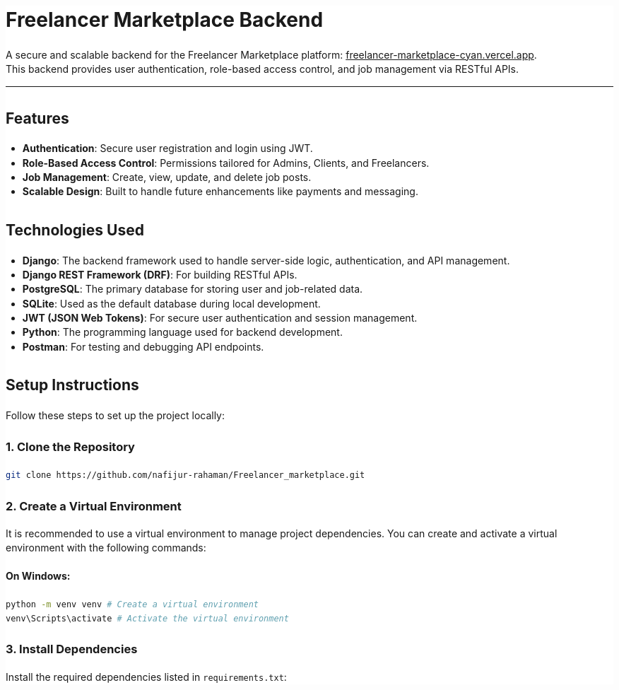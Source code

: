 # Freelancer Marketplace Backend

A secure and scalable backend for the Freelancer Marketplace platform: [freelancer-marketplace-cyan.vercel.app](https://freelancer-marketplace-cyan.vercel.app).  
This backend provides user authentication, role-based access control, and job management via RESTful APIs.

---

## Features

- **Authentication**: Secure user registration and login using JWT.
- **Role-Based Access Control**: Permissions tailored for Admins, Clients, and Freelancers.
- **Job Management**: Create, view, update, and delete job posts.
- **Scalable Design**: Built to handle future enhancements like payments and messaging.

## Technologies Used

- **Django**: The backend framework used to handle server-side logic, authentication, and API management.  
- **Django REST Framework (DRF)**: For building RESTful APIs.  
- **PostgreSQL**: The primary database for storing user and job-related data.  
- **SQLite**: Used as the default database during local development.  
- **JWT (JSON Web Tokens)**: For secure user authentication and session management.  
- **Python**: The programming language used for backend development.  
- **Postman**: For testing and debugging API endpoints.




## Setup Instructions

Follow these steps to set up the project locally:

### 1. Clone the Repository
```bash
git clone https://github.com/nafijur-rahaman/Freelancer_marketplace.git
```


### 2. Create a Virtual Environment

It is recommended to use a virtual environment to manage project dependencies. You can create and activate a virtual environment with the following commands:
#### On Windows:

```bash
python -m venv venv # Create a virtual environment 
venv\Scripts\activate # Activate the virtual environment
```

### 3. Install Dependencies
Install the required dependencies listed in `requirements.txt`:
